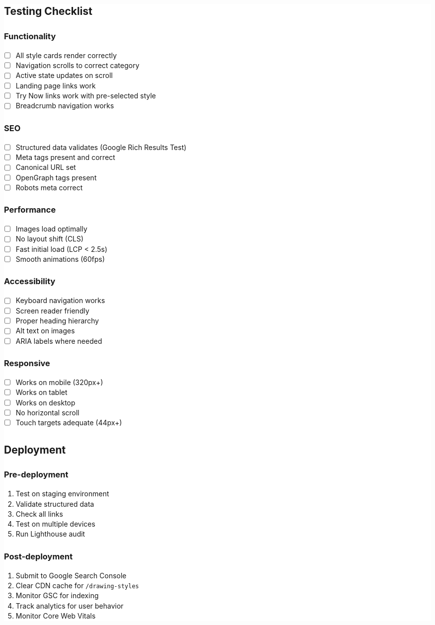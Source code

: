 ## Testing Checklist

### Functionality
- [ ] All style cards render correctly
- [ ] Navigation scrolls to correct category
- [ ] Active state updates on scroll
- [ ] Landing page links work
- [ ] Try Now links work with pre-selected style
- [ ] Breadcrumb navigation works

### SEO
- [ ] Structured data validates (Google Rich Results Test)
- [ ] Meta tags present and correct
- [ ] Canonical URL set
- [ ] OpenGraph tags present
- [ ] Robots meta correct

### Performance
- [ ] Images load optimally
- [ ] No layout shift (CLS)
- [ ] Fast initial load (LCP < 2.5s)
- [ ] Smooth animations (60fps)

### Accessibility
- [ ] Keyboard navigation works
- [ ] Screen reader friendly
- [ ] Proper heading hierarchy
- [ ] Alt text on images
- [ ] ARIA labels where needed

### Responsive
- [ ] Works on mobile (320px+)
- [ ] Works on tablet
- [ ] Works on desktop
- [ ] No horizontal scroll
- [ ] Touch targets adequate (44px+)

## Deployment

### Pre-deployment
1. Test on staging environment
2. Validate structured data
3. Check all links
4. Test on multiple devices
5. Run Lighthouse audit

### Post-deployment
1. Submit to Google Search Console
2. Clear CDN cache for `/drawing-styles`
3. Monitor GSC for indexing
4. Track analytics for user behavior
5. Monitor Core Web Vitals
